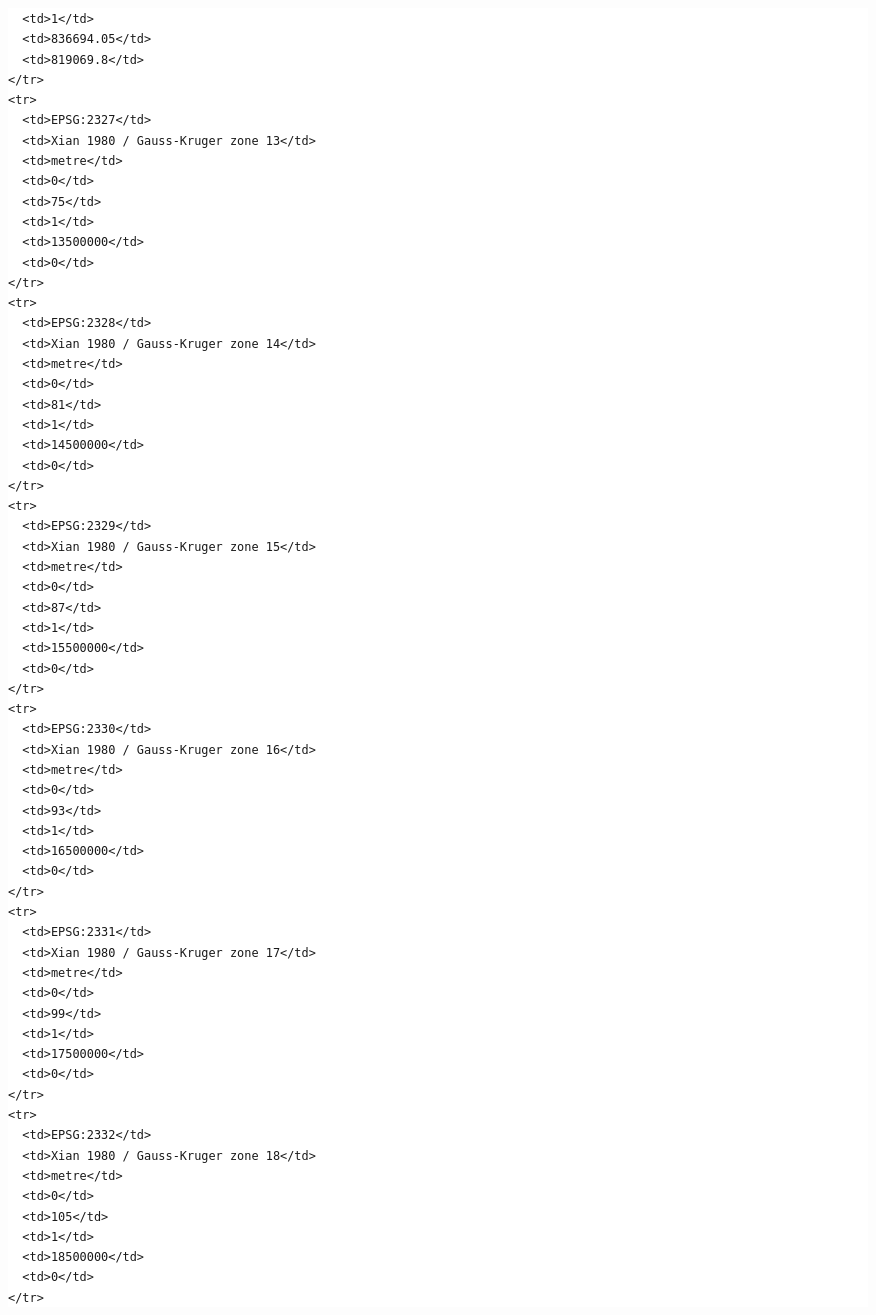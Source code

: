       <td>1</td>
      <td>836694.05</td>
      <td>819069.8</td>
    </tr>
    <tr>
      <td>EPSG:2327</td>
      <td>Xian 1980 / Gauss-Kruger zone 13</td>
      <td>metre</td>
      <td>0</td>
      <td>75</td>
      <td>1</td>
      <td>13500000</td>
      <td>0</td>
    </tr>
    <tr>
      <td>EPSG:2328</td>
      <td>Xian 1980 / Gauss-Kruger zone 14</td>
      <td>metre</td>
      <td>0</td>
      <td>81</td>
      <td>1</td>
      <td>14500000</td>
      <td>0</td>
    </tr>
    <tr>
      <td>EPSG:2329</td>
      <td>Xian 1980 / Gauss-Kruger zone 15</td>
      <td>metre</td>
      <td>0</td>
      <td>87</td>
      <td>1</td>
      <td>15500000</td>
      <td>0</td>
    </tr>
    <tr>
      <td>EPSG:2330</td>
      <td>Xian 1980 / Gauss-Kruger zone 16</td>
      <td>metre</td>
      <td>0</td>
      <td>93</td>
      <td>1</td>
      <td>16500000</td>
      <td>0</td>
    </tr>
    <tr>
      <td>EPSG:2331</td>
      <td>Xian 1980 / Gauss-Kruger zone 17</td>
      <td>metre</td>
      <td>0</td>
      <td>99</td>
      <td>1</td>
      <td>17500000</td>
      <td>0</td>
    </tr>
    <tr>
      <td>EPSG:2332</td>
      <td>Xian 1980 / Gauss-Kruger zone 18</td>
      <td>metre</td>
      <td>0</td>
      <td>105</td>
      <td>1</td>
      <td>18500000</td>
      <td>0</td>
    </tr>
